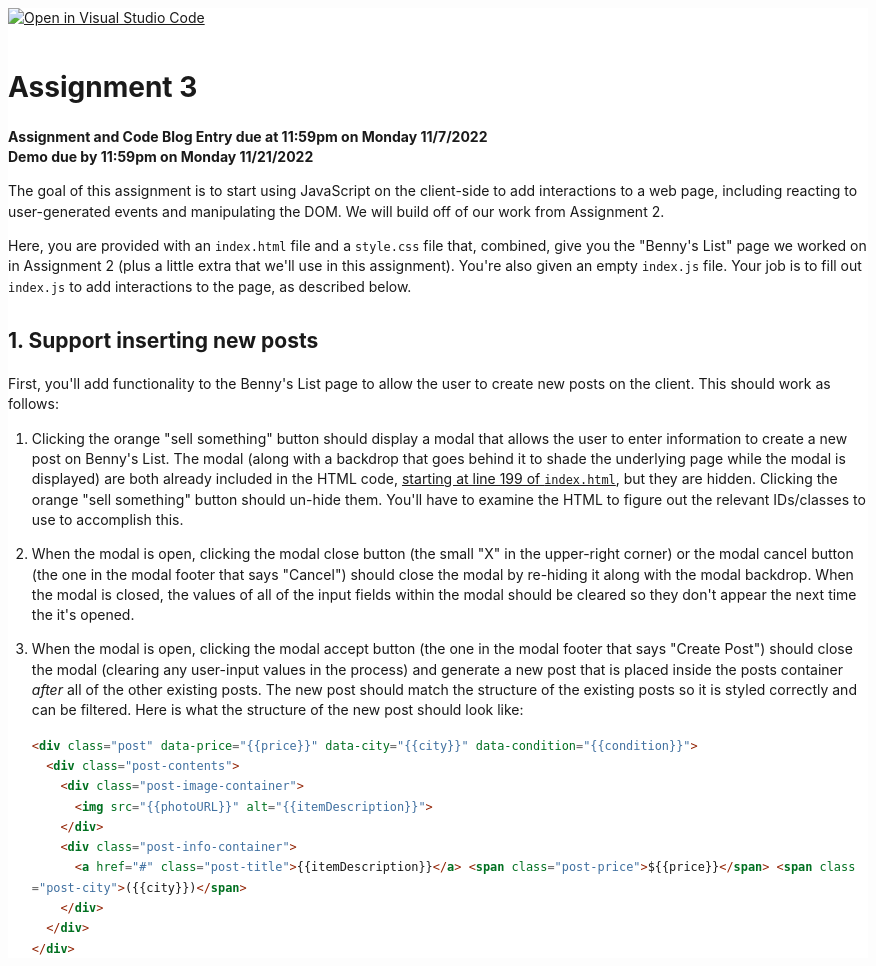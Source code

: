[![Open in Visual Studio Code](https://classroom.github.com/assets/open-in-vscode-c66648af7eb3fe8bc4f294546bfd86ef473780cde1dea487d3c4ff354943c9ae.svg)](https://classroom.github.com/online_ide?assignment_repo_id=9073918&assignment_repo_type=AssignmentRepo)
# Assignment 3

**Assignment and Code Blog Entry due at 11:59pm on Monday 11/7/2022**<br/>
**Demo due by 11:59pm on Monday 11/21/2022**

The goal of this assignment is to start using JavaScript on the client-side to add interactions to a web page, including reacting to user-generated events and manipulating the DOM.  We will build off of our work from Assignment 2.

Here, you are provided with an `index.html` file and a `style.css` file that, combined, give you the "Benny's List" page we worked on in Assignment 2 (plus a little extra that we'll use in this assignment).  You're also given an empty `index.js` file.  Your job is to fill out `index.js` to add interactions to the page, as described below.

## 1. Support inserting new posts

First, you'll add functionality to the Benny's List page to allow the user to create new posts on the client.  This should work as follows:

1. Clicking the orange "sell something" button should display a modal that allows the user to enter information to create a new post on Benny's List.  The modal (along with a backdrop that goes behind it to shade the underlying page while the modal is displayed) are both already included in the HTML code, [starting at line 199 of `index.html`](index.html#L199-L264), but they are hidden.  Clicking the orange "sell something" button should un-hide them.  You'll have to examine the HTML to figure out the relevant IDs/classes to use to accomplish this.

2. When the modal is open, clicking the modal close button (the small "X" in the upper-right corner) or the modal cancel button (the one in the modal footer that says "Cancel") should close the modal by re-hiding it along with the modal backdrop.  When the modal is closed, the values of all of the input fields within the modal should be cleared so they don't appear the next time the it's opened.

3. When the modal is open, clicking the modal accept button (the one in the modal footer that says "Create Post") should close the modal (clearing any user-input values in the process) and generate a new post that is placed inside the posts container *after* all of the other existing posts.  The new post should match the structure of the existing posts so it is styled correctly and can be filtered.  Here is what the structure of the new post should look like:

    ```html
    <div class="post" data-price="{{price}}" data-city="{{city}}" data-condition="{{condition}}">
      <div class="post-contents">
        <div class="post-image-container">
          <img src="{{photoURL}}" alt="{{itemDescription}}">
        </div>
        <div class="post-info-container">
          <a href="#" class="post-title">{{itemDescription}}</a> <span class="post-price">${{price}}</span> <span class="post-city">({{city}})</span>
        </div>
      </div>
    </div>
    ```
